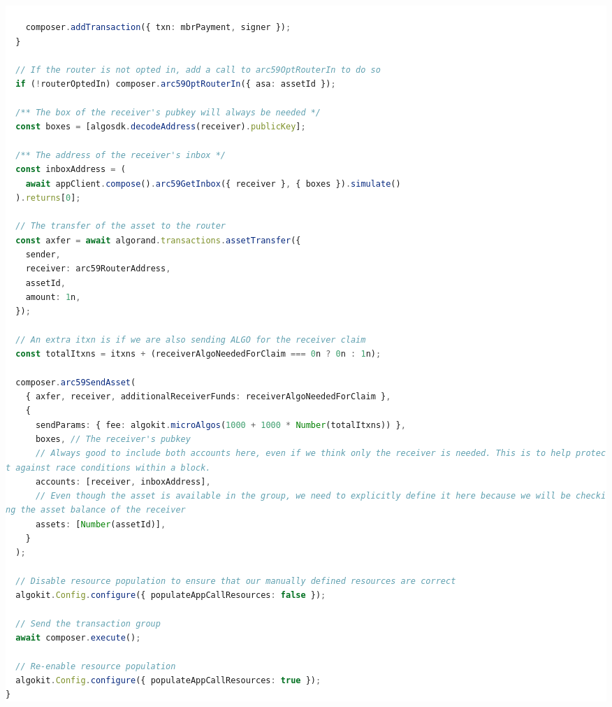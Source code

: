 ```ts

    composer.addTransaction({ txn: mbrPayment, signer });
  }

  // If the router is not opted in, add a call to arc59OptRouterIn to do so
  if (!routerOptedIn) composer.arc59OptRouterIn({ asa: assetId });

  /** The box of the receiver's pubkey will always be needed */
  const boxes = [algosdk.decodeAddress(receiver).publicKey];

  /** The address of the receiver's inbox */
  const inboxAddress = (
    await appClient.compose().arc59GetInbox({ receiver }, { boxes }).simulate()
  ).returns[0];

  // The transfer of the asset to the router
  const axfer = await algorand.transactions.assetTransfer({
    sender,
    receiver: arc59RouterAddress,
    assetId,
    amount: 1n,
  });

  // An extra itxn is if we are also sending ALGO for the receiver claim
  const totalItxns = itxns + (receiverAlgoNeededForClaim === 0n ? 0n : 1n);

  composer.arc59SendAsset(
    { axfer, receiver, additionalReceiverFunds: receiverAlgoNeededForClaim },
    {
      sendParams: { fee: algokit.microAlgos(1000 + 1000 * Number(totalItxns)) },
      boxes, // The receiver's pubkey
      // Always good to include both accounts here, even if we think only the receiver is needed. This is to help protect against race conditions within a block.
      accounts: [receiver, inboxAddress],
      // Even though the asset is available in the group, we need to explicitly define it here because we will be checking the asset balance of the receiver
      assets: [Number(assetId)],
    }
  );

  // Disable resource population to ensure that our manually defined resources are correct
  algokit.Config.configure({ populateAppCallResources: false });

  // Send the transaction group
  await composer.execute();

  // Re-enable resource population
  algokit.Config.configure({ populateAppCallResources: true });
}
```
